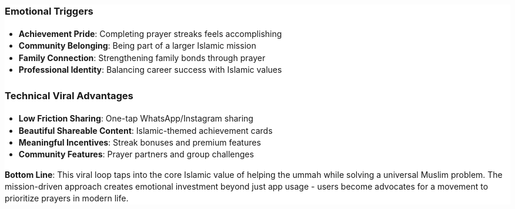 ### **Emotional Triggers**
- **Achievement Pride**: Completing prayer streaks feels accomplishing
- **Community Belonging**: Being part of a larger Islamic mission
- **Family Connection**: Strengthening family bonds through prayer
- **Professional Identity**: Balancing career success with Islamic values

### **Technical Viral Advantages**
- **Low Friction Sharing**: One-tap WhatsApp/Instagram sharing
- **Beautiful Shareable Content**: Islamic-themed achievement cards
- **Meaningful Incentives**: Streak bonuses and premium features
- **Community Features**: Prayer partners and group challenges

**Bottom Line**: This viral loop taps into the core Islamic value of helping the ummah while solving a universal Muslim problem. The mission-driven approach creates emotional investment beyond just app usage - users become advocates for a movement to prioritize prayers in modern life.